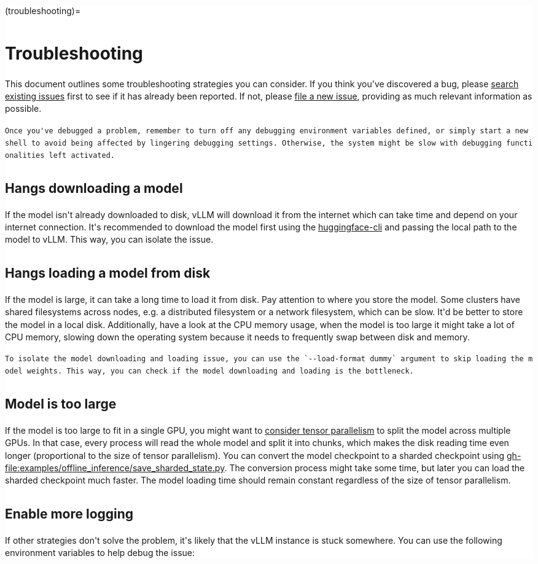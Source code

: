 (troubleshooting)=

# Troubleshooting

This document outlines some troubleshooting strategies you can consider. If you think you've discovered a bug, please [search existing issues](https://github.com/vllm-project/vllm/issues?q=is%3Aissue) first to see if it has already been reported. If not, please [file a new issue](https://github.com/vllm-project/vllm/issues/new/choose), providing as much relevant information as possible.

```{note}
Once you've debugged a problem, remember to turn off any debugging environment variables defined, or simply start a new shell to avoid being affected by lingering debugging settings. Otherwise, the system might be slow with debugging functionalities left activated.
```

## Hangs downloading a model

If the model isn't already downloaded to disk, vLLM will download it from the internet which can take time and depend on your internet connection.
It's recommended to download the model first using the [huggingface-cli](https://huggingface.co/docs/huggingface_hub/en/guides/cli) and passing the local path to the model to vLLM. This way, you can isolate the issue.

## Hangs loading a model from disk

If the model is large, it can take a long time to load it from disk. Pay attention to where you store the model. Some clusters have shared filesystems across nodes, e.g. a distributed filesystem or a network filesystem, which can be slow.
It'd be better to store the model in a local disk. Additionally, have a look at the CPU memory usage, when the model is too large it might take a lot of CPU memory, slowing down the operating system because it needs to frequently swap between disk and memory.

```{note}
To isolate the model downloading and loading issue, you can use the `--load-format dummy` argument to skip loading the model weights. This way, you can check if the model downloading and loading is the bottleneck.
```

## Model is too large

If the model is too large to fit in a single GPU, you might want to [consider tensor parallelism](#distributed-serving) to split the model across multiple GPUs. In that case, every process will read the whole model and split it into chunks, which makes the disk reading time even longer (proportional to the size of tensor parallelism). You can convert the model checkpoint to a sharded checkpoint using <gh-file:examples/offline_inference/save_sharded_state.py>. The conversion process might take some time, but later you can load the sharded checkpoint much faster. The model loading time should remain constant regardless of the size of tensor parallelism.

## Enable more logging

If other strategies don't solve the problem, it's likely that the vLLM instance is stuck somewhere. You can use the following environment variables to help debug the issue:
